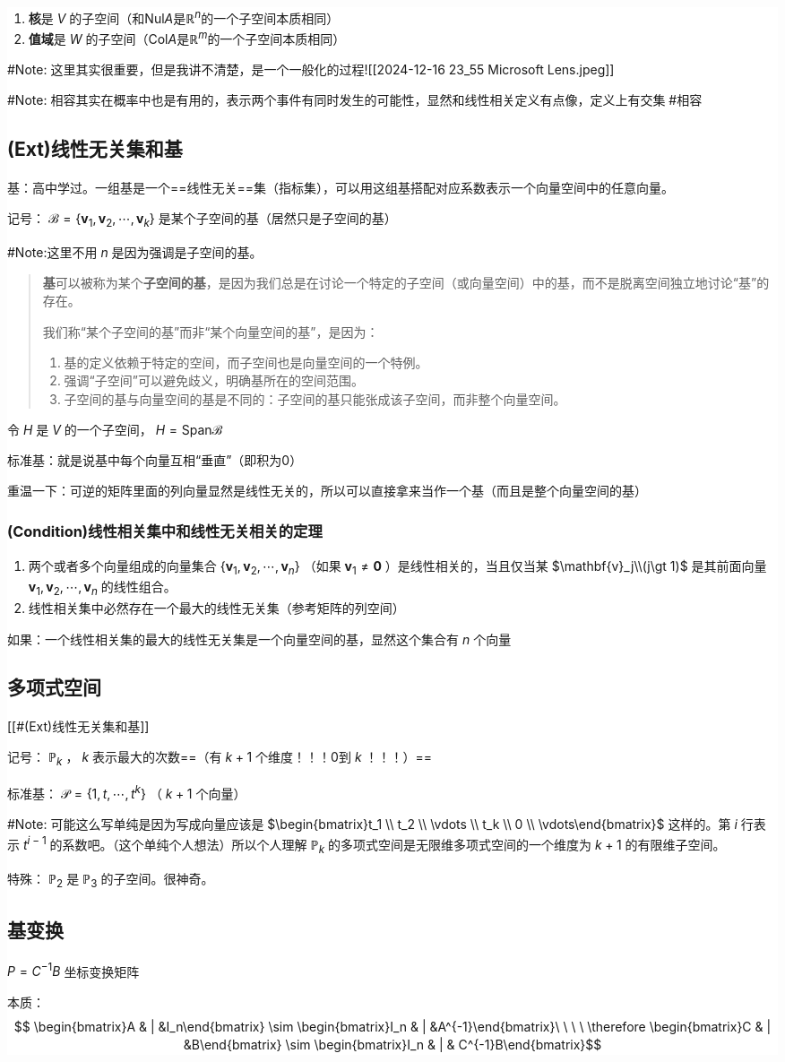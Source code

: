 1. **核**是 $V$ 的子空间（和$\text{Nul}A$是$\mathbb{R}^n$的一个子空间本质相同）
2. **值域**是 $W$ 的子空间（$\text{Col}A$是$\mathbb{R}^m$的一个子空间本质相同）

#Note: 这里其实很重要，但是我讲不清楚，是一个一般化的过程![[2024-12-16 23_55 Microsoft Lens.jpeg]]

#Note: 相容其实在概率中也是有用的，表示两个事件有同时发生的可能性，显然和线性相关定义有点像，定义上有交集 #相容

## (Ext)线性无关集和基

基：高中学过。一组基是一个==线性无关==集（指标集），可以用这组基搭配对应系数表示一个向量空间中的任意向量。

记号： $\mathcal{B}=\{\mathbf{v}_1,\mathbf{v}_2,\cdots,\mathbf{v}_k\}$ 是某个子空间的基（居然只是子空间的基）

#Note:这里不用 $n$ 是因为强调是子空间的基。

>**基**可以被称为某个**子空间的基**，是因为我们总是在讨论一个特定的子空间（或向量空间）中的基，而不是脱离空间独立地讨论“基”的存在。
>
>我们称“某个子空间的基”而非“某个向量空间的基”，是因为：
>
>1. 基的定义依赖于特定的空间，而子空间也是向量空间的一个特例。
>2. 强调“子空间”可以避免歧义，明确基所在的空间范围。
>3. 子空间的基与向量空间的基是不同的：子空间的基只能张成该子空间，而非整个向量空间。

令 $H$ 是 $V$ 的一个子空间， $H=\text{Span}\mathcal{B}$ 

标准基：就是说基中每个向量互相“垂直”（即积为0）

重温一下：可逆的矩阵里面的列向量显然是线性无关的，所以可以直接拿来当作一个基（而且是整个向量空间的基）

### (Condition)线性相关集中和线性无关相关的定理

1. 两个或者多个向量组成的向量集合 $\{\mathbf{v}_1,\mathbf{v}_2,\cdots,\mathbf{v}_n\}$ （如果 $\mathbf{v}_1\neq\mathbf{0}$ ）是线性相关的，当且仅当某 $\mathbf{v}_j\\(j\gt 1)$ 是其前面向量 $\mathbf{v}_1,\mathbf{v}_2,\cdots,\mathbf{v}_n$ 的线性组合。
2. 线性相关集中必然存在一个最大的线性无关集（参考矩阵的列空间）

如果：一个线性相关集的最大的线性无关集是一个向量空间的基，显然这个集合有 $n$ 个向量

## 多项式空间

[[#(Ext)线性无关集和基]]

记号： $\mathbb{P}_k$ ， $k$ 表示最大的次数==（有 $k+1$ 个维度！！！0到 $k$ ！！！）==

标准基： $\mathcal{P}=\{1,t,\cdots,t^k\}$ （ $k+1$ 个向量）

#Note: 可能这么写单纯是因为写成向量应该是 $\begin{bmatrix}t_1 \\ t_2 \\ \vdots \\ t_k \\ 0 \\ \vdots\end{bmatrix}$ 这样的。第 $i$ 行表示 $t^{i-1}$ 的系数吧。（这个单纯个人想法）所以个人理解 $\mathbb{P}_k$ 的多项式空间是无限维多项式空间的一个维度为 $k+1$ 的有限维子空间。

特殊： $\mathbb{P}_2$ 是 $\mathbb{P}_3$ 的子空间。很神奇。

## 基变换

$P = C^{-1}B$ 坐标变换矩阵

本质：$$
\begin{bmatrix}A & | &I_n\end{bmatrix} \sim \begin{bmatrix}I_n & | &A^{-1}\end{bmatrix}\ \ \ \ \therefore \begin{bmatrix}C & | &B\end{bmatrix} \sim \begin{bmatrix}I_n & | & C^{-1}B\end{bmatrix}$$
